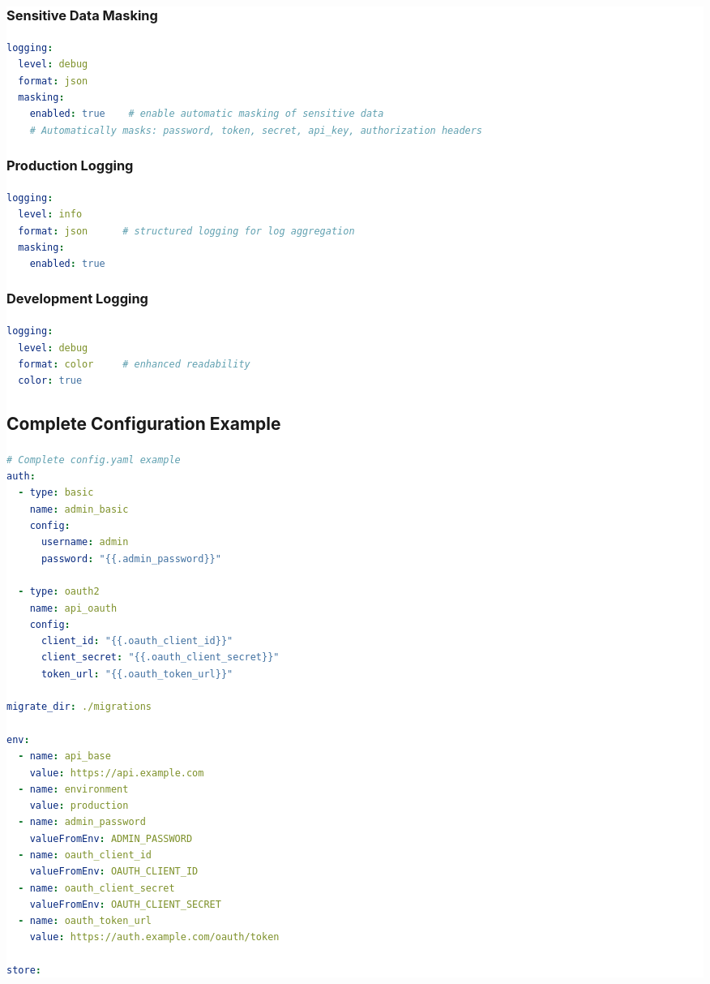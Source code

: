 ### Sensitive Data Masking

```yaml
logging:
  level: debug
  format: json
  masking:
    enabled: true    # enable automatic masking of sensitive data
    # Automatically masks: password, token, secret, api_key, authorization headers
```

### Production Logging

```yaml
logging:
  level: info
  format: json      # structured logging for log aggregation
  masking:
    enabled: true
```

### Development Logging

```yaml
logging:
  level: debug
  format: color     # enhanced readability
  color: true
```

## Complete Configuration Example

```yaml
# Complete config.yaml example
auth:
  - type: basic
    name: admin_basic
    config:
      username: admin
      password: "{{.admin_password}}"

  - type: oauth2
    name: api_oauth
    config:
      client_id: "{{.oauth_client_id}}"
      client_secret: "{{.oauth_client_secret}}"
      token_url: "{{.oauth_token_url}}"

migrate_dir: ./migrations

env:
  - name: api_base
    value: https://api.example.com
  - name: environment
    value: production
  - name: admin_password
    valueFromEnv: ADMIN_PASSWORD
  - name: oauth_client_id
    valueFromEnv: OAUTH_CLIENT_ID
  - name: oauth_client_secret
    valueFromEnv: OAUTH_CLIENT_SECRET
  - name: oauth_token_url
    value: https://auth.example.com/oauth/token

store:
```